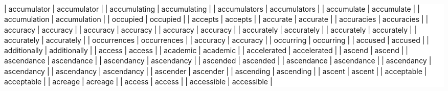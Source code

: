 | accumulator | accumulator |
| accumulating | accumulating |
| accumulators | accumulators |
| accumulate | accumulate |
| accumulation | accumulation |
| occupied | occupied |
| accepts | accepts |
| accurate | accurate |
| accuracies | accuracies |
| accuracy | accuracy |
| accuracy | accuracy |
| accuracy | accuracy |
| accurately | accurately |
| accurately | accurately |
| accurately | accurately |
| occurrences | occurrences |
| accuracy | accuracy |
| occurring | occurring |
| accused | accused |
| additionally | additionally |
| access | access |
| academic | academic |
| accelerated | accelerated |
| ascend | ascend |
| ascendance | ascendance |
| ascendancy | ascendancy |
| ascended | ascended |
| ascendance | ascendance |
| ascendancy | ascendancy |
| ascendancy | ascendancy |
| ascender | ascender |
| ascending | ascending |
| ascent | ascent |
| acceptable | acceptable |
| acreage | acreage |
| access | access |
| accessible | accessible |